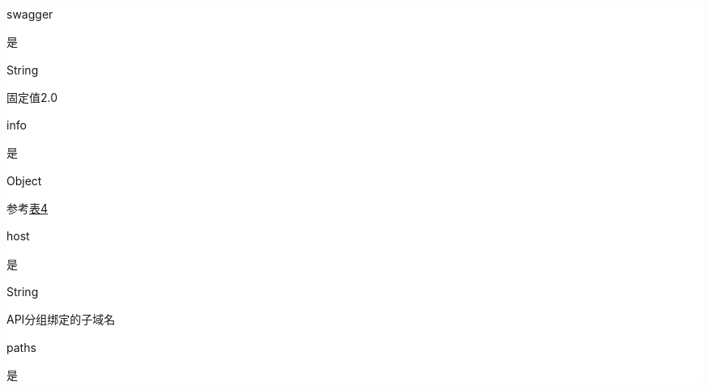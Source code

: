 <tbody><tr id="zh-cn_topic_0128578015_row1567014117329"><td class="cellrowborder" valign="top" width="19.801980198019802%" headers="mcps1.2.5.1.1 "><p id="zh-cn_topic_0128578015_p067014119324"><a name="zh-cn_topic_0128578015_p067014119324"></a><a name="zh-cn_topic_0128578015_p067014119324"></a>swagger</p>
</td>
<td class="cellrowborder" valign="top" width="11.881188118811881%" headers="mcps1.2.5.1.2 "><p id="zh-cn_topic_0128578015_p867031143220"><a name="zh-cn_topic_0128578015_p867031143220"></a><a name="zh-cn_topic_0128578015_p867031143220"></a>是</p>
</td>
<td class="cellrowborder" valign="top" width="12.871287128712872%" headers="mcps1.2.5.1.3 "><p id="zh-cn_topic_0128578015_p66706117322"><a name="zh-cn_topic_0128578015_p66706117322"></a><a name="zh-cn_topic_0128578015_p66706117322"></a>String</p>
</td>
<td class="cellrowborder" valign="top" width="55.44554455445545%" headers="mcps1.2.5.1.4 "><p id="zh-cn_topic_0128578015_p567051133218"><a name="zh-cn_topic_0128578015_p567051133218"></a><a name="zh-cn_topic_0128578015_p567051133218"></a>固定值2.0</p>
</td>
</tr>
<tr id="zh-cn_topic_0128578015_row12670141173215"><td class="cellrowborder" valign="top" width="19.801980198019802%" headers="mcps1.2.5.1.1 "><p id="zh-cn_topic_0128578015_p10670161193210"><a name="zh-cn_topic_0128578015_p10670161193210"></a><a name="zh-cn_topic_0128578015_p10670161193210"></a>info</p>
</td>
<td class="cellrowborder" valign="top" width="11.881188118811881%" headers="mcps1.2.5.1.2 "><p id="zh-cn_topic_0128578015_p1067051133211"><a name="zh-cn_topic_0128578015_p1067051133211"></a><a name="zh-cn_topic_0128578015_p1067051133211"></a>是</p>
</td>
<td class="cellrowborder" valign="top" width="12.871287128712872%" headers="mcps1.2.5.1.3 "><p id="zh-cn_topic_0128578015_p667171173218"><a name="zh-cn_topic_0128578015_p667171173218"></a><a name="zh-cn_topic_0128578015_p667171173218"></a>Object</p>
</td>
<td class="cellrowborder" valign="top" width="55.44554455445545%" headers="mcps1.2.5.1.4 "><p id="zh-cn_topic_0128578015_p1167111115320"><a name="zh-cn_topic_0128578015_p1167111115320"></a><a name="zh-cn_topic_0128578015_p1167111115320"></a>参考<a href="#zh-cn_topic_0128578015_table13672201112325">表4</a></p>
</td>
</tr>
<tr id="zh-cn_topic_0128578015_row11671511173219"><td class="cellrowborder" valign="top" width="19.801980198019802%" headers="mcps1.2.5.1.1 "><p id="zh-cn_topic_0128578015_p767110111324"><a name="zh-cn_topic_0128578015_p767110111324"></a><a name="zh-cn_topic_0128578015_p767110111324"></a>host</p>
</td>
<td class="cellrowborder" valign="top" width="11.881188118811881%" headers="mcps1.2.5.1.2 "><p id="zh-cn_topic_0128578015_p4671111153217"><a name="zh-cn_topic_0128578015_p4671111153217"></a><a name="zh-cn_topic_0128578015_p4671111153217"></a>是</p>
</td>
<td class="cellrowborder" valign="top" width="12.871287128712872%" headers="mcps1.2.5.1.3 "><p id="zh-cn_topic_0128578015_p156711411143212"><a name="zh-cn_topic_0128578015_p156711411143212"></a><a name="zh-cn_topic_0128578015_p156711411143212"></a>String</p>
</td>
<td class="cellrowborder" valign="top" width="55.44554455445545%" headers="mcps1.2.5.1.4 "><p id="zh-cn_topic_0128578015_p176717117325"><a name="zh-cn_topic_0128578015_p176717117325"></a><a name="zh-cn_topic_0128578015_p176717117325"></a>API分组绑定的子域名</p>
</td>
</tr>
<tr id="zh-cn_topic_0128578015_row15671191163213"><td class="cellrowborder" valign="top" width="19.801980198019802%" headers="mcps1.2.5.1.1 "><p id="zh-cn_topic_0128578015_p1767151117329"><a name="zh-cn_topic_0128578015_p1767151117329"></a><a name="zh-cn_topic_0128578015_p1767151117329"></a>paths</p>
</td>
<td class="cellrowborder" valign="top" width="11.881188118811881%" headers="mcps1.2.5.1.2 "><p id="zh-cn_topic_0128578015_p16711411183212"><a name="zh-cn_topic_0128578015_p16711411183212"></a><a name="zh-cn_topic_0128578015_p16711411183212"></a>是</p>
</td>